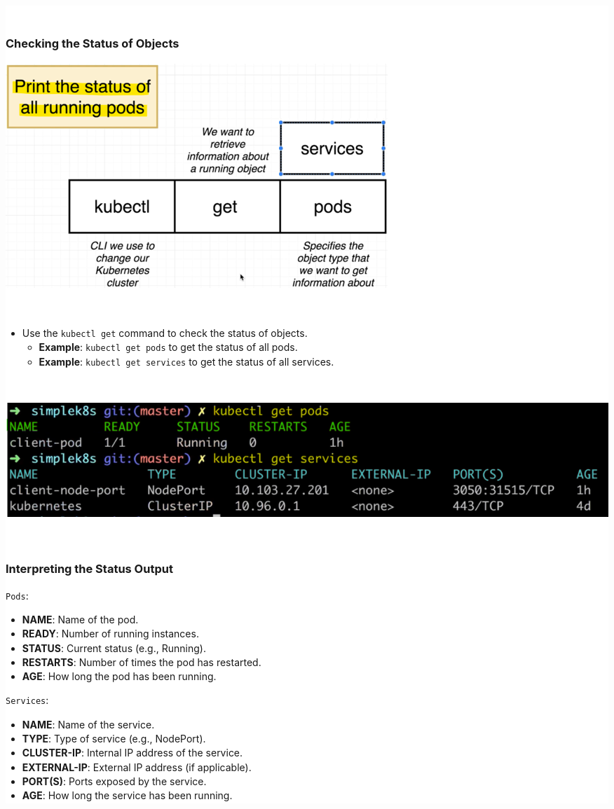 
<br>

### Checking the Status of Objects

![alt text](./images/image-54.png)

<br>

* Use the `kubectl get` command to check the status of objects.
  * **Example**: `kubectl get pods` to get the status of all pods.
  * **Example**: `kubectl get services` to get the status of all services.

<br>

![alt text](./images/image-55.png)

<br>

### Interpreting the Status Output

`Pods`:
* **NAME**: Name of the pod.
* **READY**: Number of running instances.
* **STATUS**: Current status (e.g., Running).
* **RESTARTS**: Number of times the pod has restarted.
* **AGE**: How long the pod has been running.

`Services`:
* **NAME**: Name of the service.
* **TYPE**: Type of service (e.g., NodePort).
* **CLUSTER-IP**: Internal IP address of the service.
* **EXTERNAL-IP**: External IP address (if applicable).
* **PORT(S)**: Ports exposed by the service.
* **AGE**: How long the service has been running.
